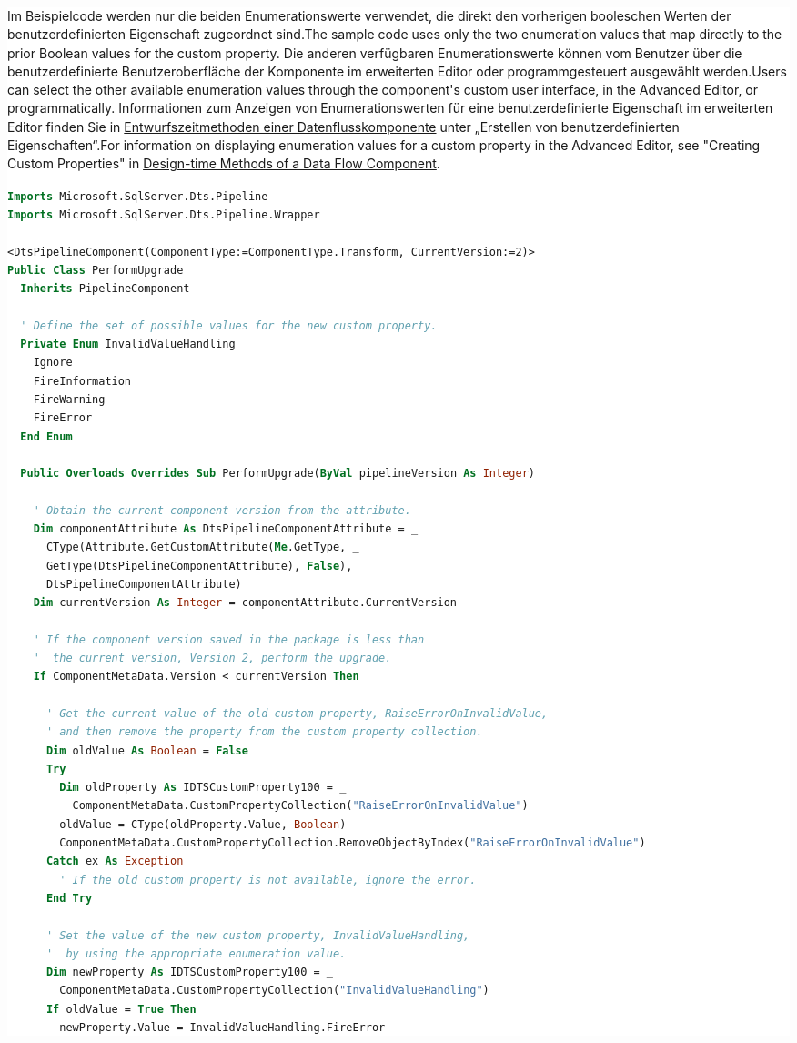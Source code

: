  <span data-ttu-id="51d77-120">Im Beispielcode werden nur die beiden Enumerationswerte verwendet, die direkt den vorherigen booleschen Werten der benutzerdefinierten Eigenschaft zugeordnet sind.</span><span class="sxs-lookup"><span data-stu-id="51d77-120">The sample code uses only the two enumeration values that map directly to the prior Boolean values for the custom property.</span></span> <span data-ttu-id="51d77-121">Die anderen verfügbaren Enumerationswerte können vom Benutzer über die benutzerdefinierte Benutzeroberfläche der Komponente im erweiterten Editor oder programmgesteuert ausgewählt werden.</span><span class="sxs-lookup"><span data-stu-id="51d77-121">Users can select the other available enumeration values through the component's custom user interface, in the Advanced Editor, or programmatically.</span></span> <span data-ttu-id="51d77-122">Informationen zum Anzeigen von Enumerationswerten für eine benutzerdefinierte Eigenschaft im erweiterten Editor finden Sie in [Entwurfszeitmethoden einer Datenflusskomponente](design-time-methods-of-a-data-flow-component.md) unter „Erstellen von benutzerdefinierten Eigenschaften“.</span><span class="sxs-lookup"><span data-stu-id="51d77-122">For information on displaying enumeration values for a custom property in the Advanced Editor, see "Creating Custom Properties" in [Design-time Methods of a Data Flow Component](design-time-methods-of-a-data-flow-component.md).</span></span>  
  
```vb  
Imports Microsoft.SqlServer.Dts.Pipeline  
Imports Microsoft.SqlServer.Dts.Pipeline.Wrapper  
  
<DtsPipelineComponent(ComponentType:=ComponentType.Transform, CurrentVersion:=2)> _  
Public Class PerformUpgrade  
  Inherits PipelineComponent  
  
  ' Define the set of possible values for the new custom property.  
  Private Enum InvalidValueHandling  
    Ignore  
    FireInformation  
    FireWarning  
    FireError  
  End Enum  
  
  Public Overloads Overrides Sub PerformUpgrade(ByVal pipelineVersion As Integer)  
  
    ' Obtain the current component version from the attribute.  
    Dim componentAttribute As DtsPipelineComponentAttribute = _  
      CType(Attribute.GetCustomAttribute(Me.GetType, _  
      GetType(DtsPipelineComponentAttribute), False), _  
      DtsPipelineComponentAttribute)  
    Dim currentVersion As Integer = componentAttribute.CurrentVersion  
  
    ' If the component version saved in the package is less than  
    '  the current version, Version 2, perform the upgrade.  
    If ComponentMetaData.Version < currentVersion Then  
  
      ' Get the current value of the old custom property, RaiseErrorOnInvalidValue,   
      ' and then remove the property from the custom property collection.  
      Dim oldValue As Boolean = False  
      Try  
        Dim oldProperty As IDTSCustomProperty100 = _  
          ComponentMetaData.CustomPropertyCollection("RaiseErrorOnInvalidValue")  
        oldValue = CType(oldProperty.Value, Boolean)  
        ComponentMetaData.CustomPropertyCollection.RemoveObjectByIndex("RaiseErrorOnInvalidValue")  
      Catch ex As Exception  
        ' If the old custom property is not available, ignore the error.  
      End Try  
  
      ' Set the value of the new custom property, InvalidValueHandling,  
      '  by using the appropriate enumeration value.  
      Dim newProperty As IDTSCustomProperty100 = _  
        ComponentMetaData.CustomPropertyCollection("InvalidValueHandling")  
      If oldValue = True Then  
        newProperty.Value = InvalidValueHandling.FireError  
```